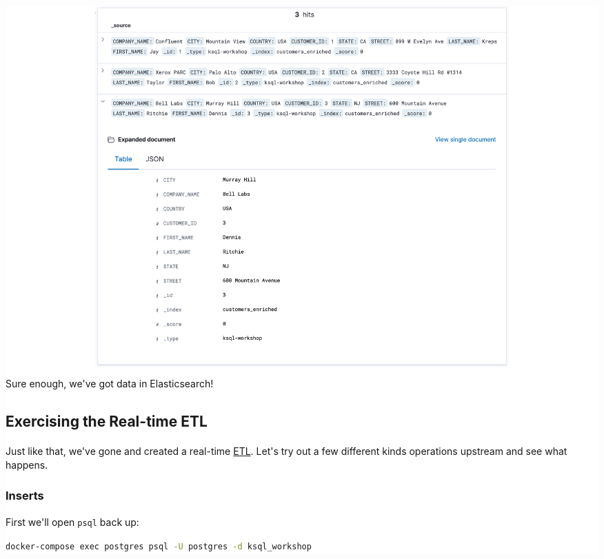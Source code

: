 <img src="https://raw.githubusercontent.com/aweagel/ksql_workshop/master/img/kibana_results.png" alt="Kibana results" width="600" style="display: block; margin-left: auto; margin-right: auto;" />

Sure enough, we've got data in Elasticsearch!

## Exercising the Real-time ETL

Just like that, we've gone and created a real-time [ETL](https://en.wikipedia.org/wiki/Extract,_transform,_load). Let's try out a few different kinds operations upstream and see what happens.

### Inserts

First we'll open `psql` back up:

```bash
docker-compose exec postgres psql -U postgres -d ksql_workshop
```
